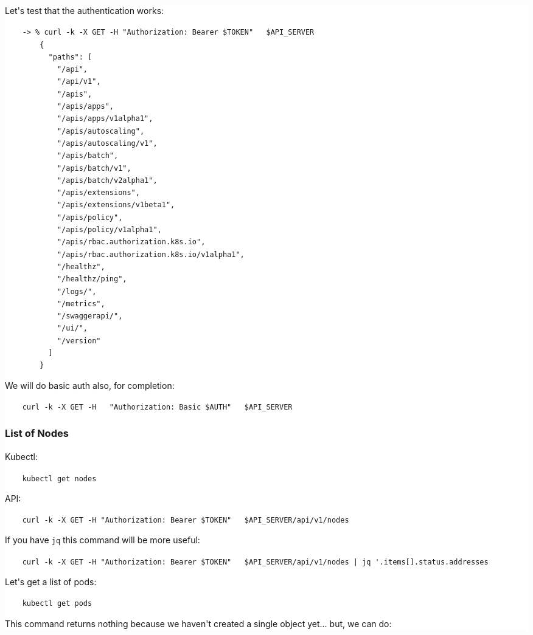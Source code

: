 Let's test that the authentication works:

        -> % curl -k -X GET -H "Authorization: Bearer $TOKEN"   $API_SERVER
            {
              "paths": [
                "/api",
                "/api/v1",
                "/apis",
                "/apis/apps",
                "/apis/apps/v1alpha1",
                "/apis/autoscaling",
                "/apis/autoscaling/v1",
                "/apis/batch",
                "/apis/batch/v1",
                "/apis/batch/v2alpha1",
                "/apis/extensions",
                "/apis/extensions/v1beta1",
                "/apis/policy",
                "/apis/policy/v1alpha1",
                "/apis/rbac.authorization.k8s.io",
                "/apis/rbac.authorization.k8s.io/v1alpha1",
                "/healthz",
                "/healthz/ping",
                "/logs/",
                "/metrics",
                "/swaggerapi/",
                "/ui/",
                "/version"
              ]
            }

We will do basic auth also, for completion:

        curl -k -X GET -H   "Authorization: Basic $AUTH"   $API_SERVER

### List of Nodes

Kubectl:

        kubectl get nodes

API:

        curl -k -X GET -H "Authorization: Bearer $TOKEN"   $API_SERVER/api/v1/nodes

If you have `jq` this command will be more useful:

        curl -k -X GET -H "Authorization: Bearer $TOKEN"   $API_SERVER/api/v1/nodes | jq '.items[].status.addresses


Let's get a list of pods:

        kubectl get pods

This command returns nothing because we haven't created a single object yet... but, we can do:

